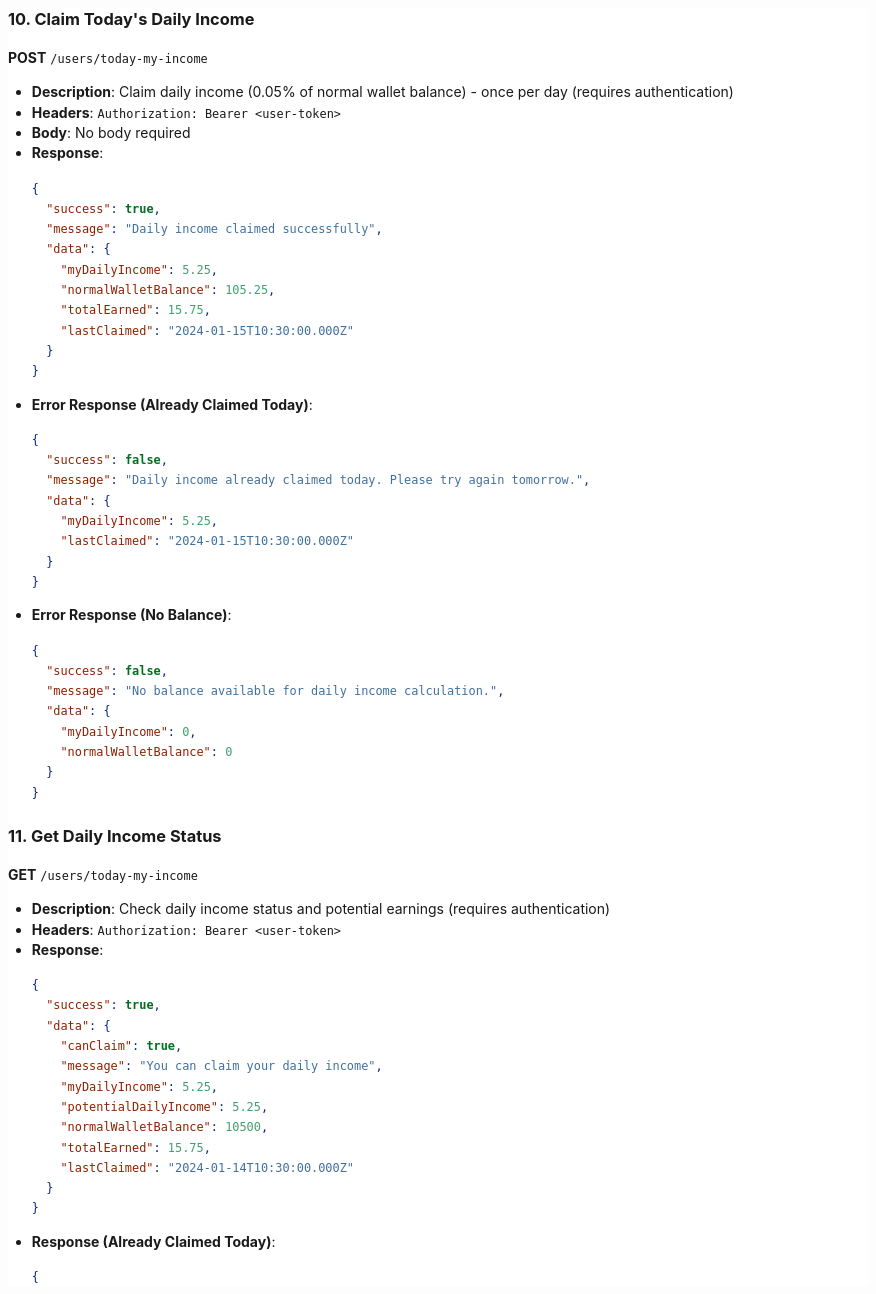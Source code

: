 ### 10. Claim Today's Daily Income
**POST** `/users/today-my-income`
- **Description**: Claim daily income (0.05% of normal wallet balance) - once per day (requires authentication)
- **Headers**: `Authorization: Bearer <user-token>`
- **Body**: No body required
- **Response**:
  ```json
  {
    "success": true,
    "message": "Daily income claimed successfully",
    "data": {
      "myDailyIncome": 5.25,
      "normalWalletBalance": 105.25,
      "totalEarned": 15.75,
      "lastClaimed": "2024-01-15T10:30:00.000Z"
    }
  }
  ```
- **Error Response (Already Claimed Today)**:
  ```json
  {
    "success": false,
    "message": "Daily income already claimed today. Please try again tomorrow.",
    "data": {
      "myDailyIncome": 5.25,
      "lastClaimed": "2024-01-15T10:30:00.000Z"
    }
  }
  ```
- **Error Response (No Balance)**:
  ```json
  {
    "success": false,
    "message": "No balance available for daily income calculation.",
    "data": {
      "myDailyIncome": 0,
      "normalWalletBalance": 0
    }
  }
  ```

### 11. Get Daily Income Status
**GET** `/users/today-my-income`
- **Description**: Check daily income status and potential earnings (requires authentication)
- **Headers**: `Authorization: Bearer <user-token>`
- **Response**:
  ```json
  {
    "success": true,
    "data": {
      "canClaim": true,
      "message": "You can claim your daily income",
      "myDailyIncome": 5.25,
      "potentialDailyIncome": 5.25,
      "normalWalletBalance": 10500,
      "totalEarned": 15.75,
      "lastClaimed": "2024-01-14T10:30:00.000Z"
    }
  }
  ```
- **Response (Already Claimed Today)**:
  ```json
  {
  ```